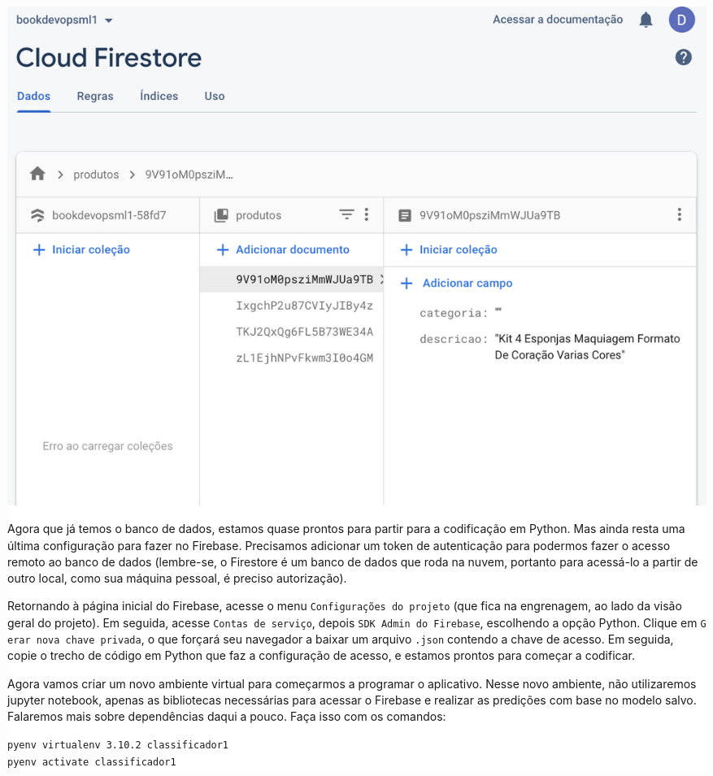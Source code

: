 ![Quatro documentos no Firebase](imgs/firebase4.png)

Agora que já temos o banco de dados, estamos quase prontos para partir para a codificação em Python. Mas ainda resta uma última configuração para fazer no Firebase. Precisamos adicionar um token de autenticação para podermos fazer o acesso remoto ao banco de dados (lembre-se, o Firestore é um banco de dados que roda na nuvem, portanto para acessá-lo a partir de outro local, como sua máquina pessoal, é preciso autorização).

Retornando à página inicial do Firebase, acesse o menu `Configurações do projeto` (que fica na engrenagem, ao lado da visão geral do projeto). Em seguida, acesse `Contas de serviço`, depois `SDK Admin do Firebase`, escolhendo a opção Python. Clique em `Gerar nova chave privada`, o que forçará seu navegador a baixar um arquivo `.json` contendo a chave de acesso. Em seguida, copie o trecho de código em Python que faz a configuração de acesso, e estamos prontos para começar a codificar.

Agora vamos criar um novo ambiente virtual para começarmos a programar o aplicativo. Nesse novo ambiente, não utilizaremos jupyter notebook, apenas as bibliotecas necessárias para acessar o Firebase e realizar as predições com base no modelo salvo. Falaremos mais sobre dependências daqui a pouco. Faça isso com os comandos:

```
pyenv virtualenv 3.10.2 classificador1     
pyenv activate classificador1
```
